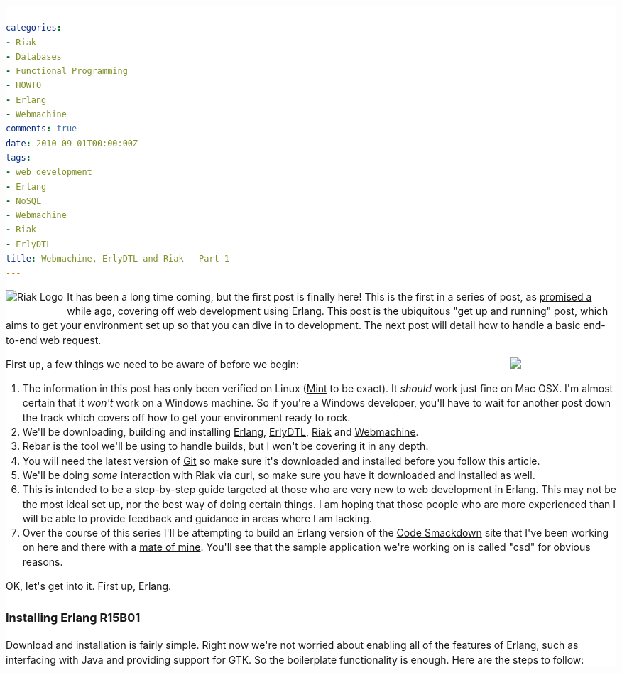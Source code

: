```yaml
---
categories:
- Riak
- Databases
- Functional Programming
- HOWTO
- Erlang
- Webmachine
comments: true
date: 2010-09-01T00:00:00Z
tags:
- web development
- Erlang
- NoSQL
- Webmachine
- Riak
- ErlyDTL
title: Webmachine, ErlyDTL and Riak - Part 1
---
```


<img src="/uploads/2010/09/riak-logo.png" alt="Riak Logo" style="float:left;padding-right:5px;padding-bottom:5px;"/>It has been a long time coming, but the first post is finally here! This is the first in a series of post, as [promised a while ago][ErlangPost], covering off web development using [Erlang][]. This post is the ubiquitous "get up and running" post, which aims to get your environment set up so that you can dive in to development. The next post will detail how to handle a basic end-to-end web request.

<img src="/uploads/2010/09/Erlang_logo.png" width="150" style="float:right;margin-left:5px;margin-bottom:5px;"/>First up, a few things we need to be aware of before we begin:

1. The information in this post has only been verified on Linux ([Mint][] to be exact). It _should_ work just fine on Mac OSX. I'm almost certain that it _won't_ work on a Windows machine. So if you're a Windows developer, you'll have to wait for another post down the track which covers off how to get your environment ready to rock.
1. We'll be downloading, building and installing [Erlang][], [ErlyDTL][], [Riak][] and [Webmachine][].
1. [Rebar][] is the tool we'll be using to handle builds, but I won't be covering it in any depth.
1. You will need the latest version of [Git][] so make sure it's downloaded and installed before you follow this article.
1. We'll be doing _some_ interaction with Riak via [curl][], so make sure you have it downloaded and installed as well.
1. This is intended to be a step-by-step guide targeted at those who are very new to web development in Erlang. This may not be the most ideal set up, nor the best way of doing certain things. I am hoping that those people who are more experienced than I will be able to provide feedback and guidance in areas where I am lacking.
1. Over the course of this series I'll be attempting to build an Erlang version of the [Code Smackdown][] site that I've been working on here and there with a [mate of mine][secretGeek]. You'll see that the sample application we're working on is called "csd" for obvious reasons.

OK, let's get into it. First up, Erlang.



### Installing Erlang R15B01 ###

Download and installation is fairly simple. Right now we're not worried about enabling all of the features of Erlang, such as interfacing with Java and providing support for GTK. So the boilerplate functionality is enough. Here are the steps to follow:


  [Part 2]: /posts/webmachine-erlydtl-and-riak-part-2/ "Webmachine, ErlyDTL and Riak - Part 2"
  [Part 3]: /posts/webmachine-erlydtl-and-riak-part-3/ "Webmachine, ErlyDTL and Riak - Part 3"
  [Part 4]: /posts/webmachine-erlydtl-and-riak-part-4/ "Webmachine, ErlyDTL and Riak - Part 4"
  [Part 5]: /posts/webmachine-erlydtl-and-riak-part-5/ "Webmachine, ErlyDTL and Riak - Part 5"
  [ErlangPost]: /posts/the-future-is-erlang/ "The Future is Erlang"
  [Basho]: http://basho.com/ "Basho Technologies"
  [Code Smackdown]: http://bitbucket.org/OJ/codesmackdown "Code Smackdown"
  [CouchDB]: http://couchdb.apache.org/ "CouchDB"
  [curl]: http://curl.haxx.se/ "cURL and libcurl"
  [Dave]: http://dizzyd.com/ "Gradual Epiphany"
  [Protocol Buffers]: http://en.wikipedia.org/wiki/Protocol_Buffers "Protocol Buffers"
  [Erlang]: http://erlang.org/ "Erlang"
  [Git]: http://git-scm.com/ "Git"
  [ErlyDTL]: http://github.com/evanmiller/erlydtl "ErlyDTL"
  [Mochiweb]: http://github.com/mochi/mochiweb "Mochiweb"
  [Mercurial]: http://hg-scm.com/ "Mercurial"
  [Mint]: http://linuxmint.com/ "Linux Mint"
  [secretGeek]: http://secretgeek.net/ "secretGeek"
  [Rebar]: http://www.basho.com/developers.html#Rebar "Rebar"
  [Riak]: http://www.basho.com/developers.html#Riak "Riak"
  [Webmachine]: http://www.basho.com/developers.html#Webmachine "Webmachine"
  [VIM]: http://www.vim.org/ "VIM"
  [Riak Fast Track]: https://wiki.basho.com/display/RIAK/The+Riak+Fast+Track "Riak Fast Track"
  [Part1Code]: https://github.com/OJ/csd/tree/Part1-20110403 "Source Code for Part 1"